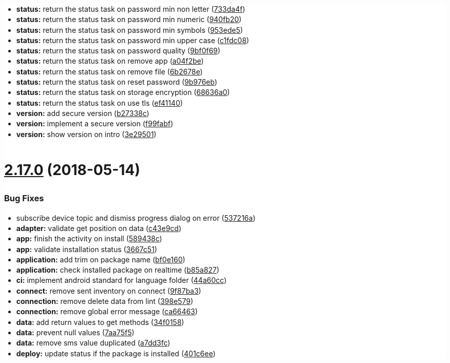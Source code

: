 * **status:** return the status task on password min non letter ([733da4f](https://github.com/flyve-mdm/flyve-mdm-android-agent/commit/733da4f))
* **status:** return the status task on password min numeric ([940fb20](https://github.com/flyve-mdm/flyve-mdm-android-agent/commit/940fb20))
* **status:** return the status task on password min symbols ([953ede5](https://github.com/flyve-mdm/flyve-mdm-android-agent/commit/953ede5))
* **status:** return the status task on password min upper case ([c1fdc08](https://github.com/flyve-mdm/flyve-mdm-android-agent/commit/c1fdc08))
* **status:** return the status task on password quality ([9bf0f69](https://github.com/flyve-mdm/flyve-mdm-android-agent/commit/9bf0f69))
* **status:** return the status task on remove app ([a04f2be](https://github.com/flyve-mdm/flyve-mdm-android-agent/commit/a04f2be))
* **status:** return the status task on remove file ([6b2678e](https://github.com/flyve-mdm/flyve-mdm-android-agent/commit/6b2678e))
* **status:** return the status task on reset password ([9b976eb](https://github.com/flyve-mdm/flyve-mdm-android-agent/commit/9b976eb))
* **status:** return the status task on storage encryption ([68636a0](https://github.com/flyve-mdm/flyve-mdm-android-agent/commit/68636a0))
* **status:** return the status task on use tls ([ef41140](https://github.com/flyve-mdm/flyve-mdm-android-agent/commit/ef41140))
* **version:** add secure version ([b27338c](https://github.com/flyve-mdm/flyve-mdm-android-agent/commit/b27338c))
* **version:** implement a secure version ([f99fabf](https://github.com/flyve-mdm/flyve-mdm-android-agent/commit/f99fabf))
* **version:** show version on intro ([3e29501](https://github.com/flyve-mdm/flyve-mdm-android-agent/commit/3e29501))



<a name="2.17.0"></a>
# [2.17.0](https://github.com/flyve-mdm/flyve-mdm-android-agent/compare/0.99.46...2.17.0) (2018-05-14)


### Bug Fixes

* subscribe device topic and dismiss progress dialog on error ([537216a](https://github.com/flyve-mdm/flyve-mdm-android-agent/commit/537216a))
* **adapter:** validate get position on data ([c43e9cd](https://github.com/flyve-mdm/flyve-mdm-android-agent/commit/c43e9cd))
* **app:** finish the activity on install ([589438c](https://github.com/flyve-mdm/flyve-mdm-android-agent/commit/589438c))
* **app:** validate installation status ([3667c51](https://github.com/flyve-mdm/flyve-mdm-android-agent/commit/3667c51))
* **application:** add trim on package name ([bf0e160](https://github.com/flyve-mdm/flyve-mdm-android-agent/commit/bf0e160))
* **application:** check installed package on realtime ([b85a827](https://github.com/flyve-mdm/flyve-mdm-android-agent/commit/b85a827))
* **ci:** implement android standard for language folder ([44a60cc](https://github.com/flyve-mdm/flyve-mdm-android-agent/commit/44a60cc))
* **connect:** remove sent inventory on connect ([9f87ba3](https://github.com/flyve-mdm/flyve-mdm-android-agent/commit/9f87ba3))
* **connection:** remove delete data from lint ([398e579](https://github.com/flyve-mdm/flyve-mdm-android-agent/commit/398e579))
* **connection:** remove global error message ([ca66463](https://github.com/flyve-mdm/flyve-mdm-android-agent/commit/ca66463))
* **data:** add return values to get methods ([34f0158](https://github.com/flyve-mdm/flyve-mdm-android-agent/commit/34f0158))
* **data:** prevent null values ([7aa75f5](https://github.com/flyve-mdm/flyve-mdm-android-agent/commit/7aa75f5))
* **data:** remove sms value duplicated ([a7dd3fc](https://github.com/flyve-mdm/flyve-mdm-android-agent/commit/a7dd3fc))
* **deploy:** update status if the package is installed ([401c6ee](https://github.com/flyve-mdm/flyve-mdm-android-agent/commit/401c6ee))